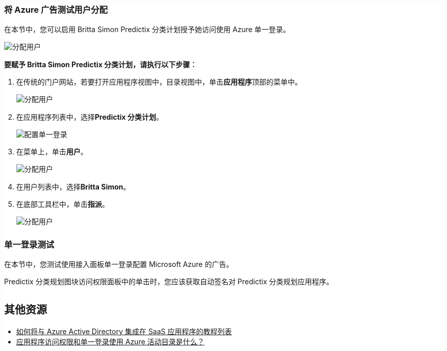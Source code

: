 ### <a name="assigning-the-azure-ad-test-user"></a>将 Azure 广告测试用户分配

在本节中，您可以启用 Britta Simon Predictix 分类计划授予她访问使用 Azure 单一登录。

![分配用户][200] 

**要赋予 Britta Simon Predictix 分类计划，请执行以下步骤︰**

1. 在传统的门户网站，若要打开应用程序视图中，目录视图中，单击**应用程序**顶部的菜单中。

    ![分配用户][201] 

2. 在应用程序列表中，选择**Predictix 分类计划**。

    ![配置单一登录](./media/active-directory-saas-predictix-assortment-planning-tutorial/tutorial_predictixassortmentplanning_50.png) 

3. 在菜单上，单击**用户**。

    ![分配用户][203]

4. 在用户列表中，选择**Britta Simon**。

5. 在底部工具栏中，单击**指派**。

    ![分配用户][205]


### <a name="testing-single-sign-on"></a>单一登录测试

在本节中，您测试使用接入面板单一登录配置 Microsoft Azure 的广告。

Predictix 分类规划图块访问权限面板中的单击时，您应该获取自动签名对 Predictix 分类规划应用程序。


## <a name="additional-resources"></a>其他资源

* [如何将与 Azure Active Directory 集成在 SaaS 应用程序的教程列表](active-directory-saas-tutorial-list.md)
* [应用程序访问权限和单一登录使用 Azure 活动目录是什么？](active-directory-appssoaccess-whatis.md)




[1]: ./media/active-directory-saas-predictix-assortment-planning-tutorial/tutorial_general_01.png
[2]: ./media/active-directory-saas-predictix-assortment-planning-tutorial/tutorial_general_02.png
[3]: ./media/active-directory-saas-predictix-assortment-planning-tutorial/tutorial_general_03.png
[4]: ./media/active-directory-saas-predictix-assortment-planning-tutorial/tutorial_general_04.png

[6]: ./media/active-directory-saas-predictix-assortment-planning-tutorial/tutorial_general_05.png
[10]: ./media/active-directory-saas-predictix-assortment-planning-tutorial/tutorial_general_06.png
[11]: ./media/active-directory-saas-predictix-assortment-planning-tutorial/tutorial_general_07.png
[20]: ./media/active-directory-saas-predictix-assortment-planning-tutorial/tutorial_general_100.png

[200]: ./media/active-directory-saas-predictix-assortment-planning-tutorial/tutorial_general_200.png
[201]: ./media/active-directory-saas-predictix-assortment-planning-tutorial/tutorial_general_201.png
[203]: ./media/active-directory-saas-predictix-assortment-planning-tutorial/tutorial_general_203.png
[204]: ./media/active-directory-saas-predictix-assortment-planning-tutorial/tutorial_general_204.png
[205]: ./media/active-directory-saas-predictix-assortment-planning-tutorial/tutorial_general_205.png
